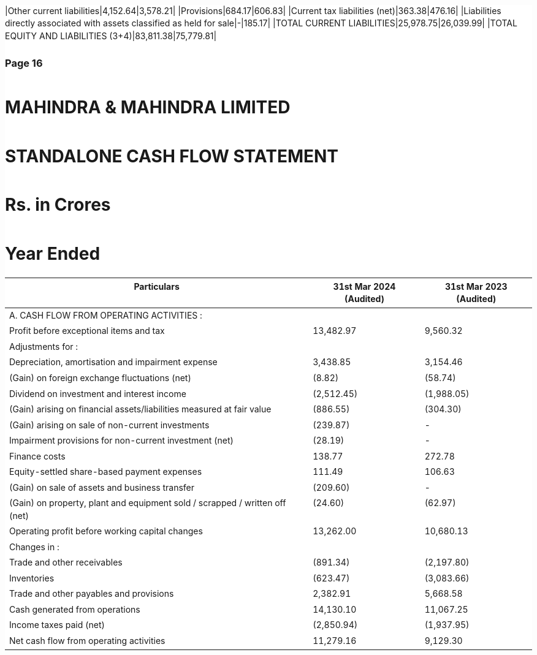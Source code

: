 |Other current liabilities|4,152.64|3,578.21|
|Provisions|684.17|606.83|
|Current tax liabilities (net)|363.38|476.16|
|Liabilities directly associated with assets classified as held for sale|-|185.17|
|TOTAL CURRENT LIABILITIES|25,978.75|26,039.99|
|TOTAL EQUITY AND LIABILITIES (3+4)|83,811.38|75,779.81|

### Page 16

# MAHINDRA & MAHINDRA LIMITED

# STANDALONE CASH FLOW STATEMENT

# Rs. in Crores

# Year Ended

|Particulars|31st Mar 2024 (Audited)|31st Mar 2023 (Audited)|
|---|---|---|
|A. CASH FLOW FROM OPERATING ACTIVITIES :| | |
|Profit before exceptional items and tax|13,482.97|9,560.32|
|Adjustments for :| | |
|Depreciation, amortisation and impairment expense|3,438.85|3,154.46|
|(Gain) on foreign exchange fluctuations (net)|(8.82)|(58.74)|
|Dividend on investment and interest income|(2,512.45)|(1,988.05)|
|(Gain) arising on financial assets/liabilities measured at fair value|(886.55)|(304.30)|
|(Gain) arising on sale of non-current investments|(239.87)|-|
|Impairment provisions for non-current investment (net)|(28.19)|-|
|Finance costs|138.77|272.78|
|Equity-settled share-based payment expenses|111.49|106.63|
|(Gain) on sale of assets and business transfer|(209.60)|-|
|(Gain) on property, plant and equipment sold / scrapped / written off (net)|(24.60)|(62.97)|
|Operating profit before working capital changes|13,262.00|10,680.13|
|Changes in :| | |
|Trade and other receivables|(891.34)|(2,197.80)|
|Inventories|(623.47)|(3,083.66)|
|Trade and other payables and provisions|2,382.91|5,668.58|
|Cash generated from operations|14,130.10|11,067.25|
|Income taxes paid (net)|(2,850.94)|(1,937.95)|
|Net cash flow from operating activities|11,279.16|9,129.30|